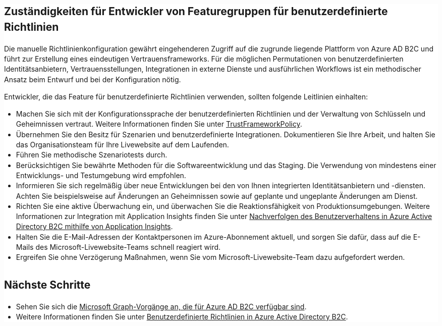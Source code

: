 ## <a name="responsibilities-of-custom-policy-feature-set-developers"></a>Zuständigkeiten für Entwickler von Featuregruppen für benutzerdefinierte Richtlinien

Die manuelle Richtlinienkonfiguration gewährt eingehenderen Zugriff auf die zugrunde liegende Plattform von Azure AD B2C und führt zur Erstellung eines eindeutigen Vertrauensframeworks. Für die möglichen Permutationen von benutzerdefinierten Identitätsanbietern, Vertrauensstellungen, Integrationen in externe Dienste und ausführlichen Workflows ist ein methodischer Ansatz beim Entwurf und bei der Konfiguration nötig.

Entwickler, die das Feature für benutzerdefinierte Richtlinien verwenden, sollten folgende Leitlinien einhalten:

- Machen Sie sich mit der Konfigurationssprache der benutzerdefinierten Richtlinien und der Verwaltung von Schlüsseln und Geheimnissen vertraut. Weitere Informationen finden Sie unter [TrustFrameworkPolicy](trustframeworkpolicy.md).
- Übernehmen Sie den Besitz für Szenarien und benutzerdefinierte Integrationen. Dokumentieren Sie Ihre Arbeit, und halten Sie das Organisationsteam für Ihre Livewebsite auf dem Laufenden.
- Führen Sie methodische Szenariotests durch.
- Berücksichtigen Sie bewährte Methoden für die Softwareentwicklung und das Staging. Die Verwendung von mindestens einer Entwicklungs- und Testumgebung wird empfohlen.
- Informieren Sie sich regelmäßig über neue Entwicklungen bei den von Ihnen integrierten Identitätsanbietern und -diensten. Achten Sie beispielsweise auf Änderungen an Geheimnissen sowie auf geplante und ungeplante Änderungen am Dienst.
- Richten Sie eine aktive Überwachung ein, und überwachen Sie die Reaktionsfähigkeit von Produktionsumgebungen. Weitere Informationen zur Integration mit Application Insights finden Sie unter [Nachverfolgen des Benutzerverhaltens in Azure Active Directory B2C mithilfe von Application Insights](analytics-with-application-insights.md).
- Halten Sie die E-Mail-Adressen der Kontaktpersonen im Azure-Abonnement aktuell, und sorgen Sie dafür, dass auf die E-Mails des Microsoft-Livewebsite-Teams schnell reagiert wird.
- Ergreifen Sie ohne Verzögerung Maßnahmen, wenn Sie vom Microsoft-Livewebsite-Team dazu aufgefordert werden.

## <a name="next-steps"></a>Nächste Schritte

- Sehen Sie sich die [Microsoft Graph-Vorgänge an, die für Azure AD B2C verfügbar sind](microsoft-graph-operations.md).
- Weitere Informationen finden Sie unter [Benutzerdefinierte Richtlinien in Azure Active Directory B2C](custom-policy-overview.md).

